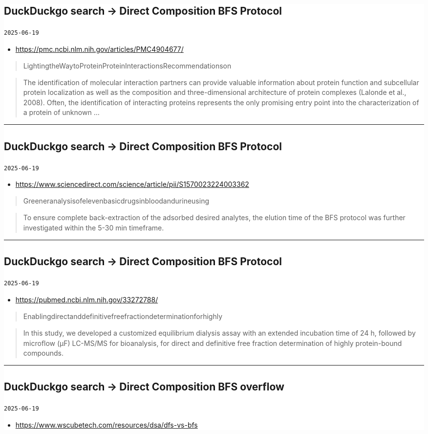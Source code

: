 ## DuckDuckgo search -> Direct Composition BFS Protocol
`2025-06-19`

* https://pmc.ncbi.nlm.nih.gov/articles/PMC4904677/

<blockquote>
 LightingtheWaytoProteinProteinInteractionsRecommendationson
</blockquote>
<blockquote>
The identification of molecular interaction partners can provide valuable information about protein function and subcellular protein localization as well as the composition and three-dimensional architecture of protein complexes (Lalonde et al., 2008). Often, the identification of interacting proteins represents the only promising entry point into the characterization of a protein of unknown ...
</blockquote>

---

## DuckDuckgo search -> Direct Composition BFS Protocol
`2025-06-19`

* https://www.sciencedirect.com/science/article/pii/S1570023224003362

<blockquote>
 Greeneranalysisofelevenbasicdrugsinbloodandurineusing
</blockquote>
<blockquote>
To ensure complete back-extraction of the adsorbed desired analytes, the elution time of the BFS protocol was further investigated within the 5-30 min timeframe.
</blockquote>

---

## DuckDuckgo search -> Direct Composition BFS Protocol
`2025-06-19`

* https://pubmed.ncbi.nlm.nih.gov/33272788/

<blockquote>
 Enablingdirectanddefinitivefreefractiondeterminationforhighly
</blockquote>
<blockquote>
In this study, we developed a customized equilibrium dialysis assay with an extended incubation time of 24 h, followed by microflow (μF) LC-MS/MS for bioanalysis, for direct and definitive free fraction determination of highly protein-bound compounds.
</blockquote>

---

## DuckDuckgo search -> Direct Composition BFS overflow
`2025-06-19`

* https://www.wscubetech.com/resources/dsa/dfs-vs-bfs
